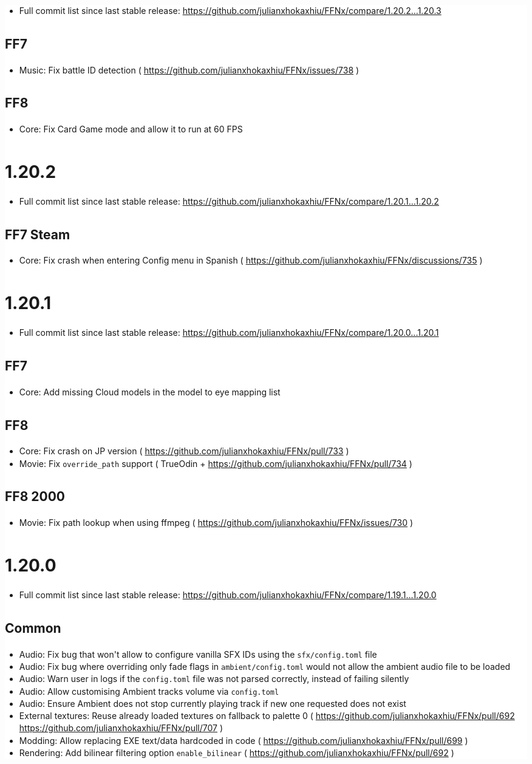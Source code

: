 - Full commit list since last stable release: https://github.com/julianxhokaxhiu/FFNx/compare/1.20.2...1.20.3

## FF7

- Music: Fix battle ID detection ( https://github.com/julianxhokaxhiu/FFNx/issues/738 )

## FF8

- Core: Fix Card Game mode and allow it to run at 60 FPS

# 1.20.2

- Full commit list since last stable release: https://github.com/julianxhokaxhiu/FFNx/compare/1.20.1...1.20.2

## FF7 Steam

- Core: Fix crash when entering Config menu in Spanish ( https://github.com/julianxhokaxhiu/FFNx/discussions/735 )

# 1.20.1

- Full commit list since last stable release: https://github.com/julianxhokaxhiu/FFNx/compare/1.20.0...1.20.1

## FF7

- Core: Add missing Cloud models in the model to eye mapping list

## FF8

- Core: Fix crash on JP version ( https://github.com/julianxhokaxhiu/FFNx/pull/733 )
- Movie: Fix `override_path` support ( TrueOdin + https://github.com/julianxhokaxhiu/FFNx/pull/734 )

## FF8 2000

- Movie: Fix path lookup when using ffmpeg ( https://github.com/julianxhokaxhiu/FFNx/issues/730 )

# 1.20.0

- Full commit list since last stable release: https://github.com/julianxhokaxhiu/FFNx/compare/1.19.1...1.20.0

## Common

- Audio: Fix bug that won't allow to configure vanilla SFX IDs using the `sfx/config.toml` file
- Audio: Fix bug where overriding only fade flags in `ambient/config.toml` would not allow the ambient audio file to be loaded
- Audio: Warn user in logs if the `config.toml` file was not parsed correctly, instead of failing silently
- Audio: Allow customising Ambient tracks volume via `config.toml`
- Audio: Ensure Ambient does not stop currently playing track if new one requested does not exist
- External textures: Reuse already loaded textures on fallback to palette 0 ( https://github.com/julianxhokaxhiu/FFNx/pull/692 https://github.com/julianxhokaxhiu/FFNx/pull/707 )
- Modding: Allow replacing EXE text/data hardcoded in code ( https://github.com/julianxhokaxhiu/FFNx/pull/699 )
- Rendering: Add bilinear filtering option `enable_bilinear` ( https://github.com/julianxhokaxhiu/FFNx/pull/692 )